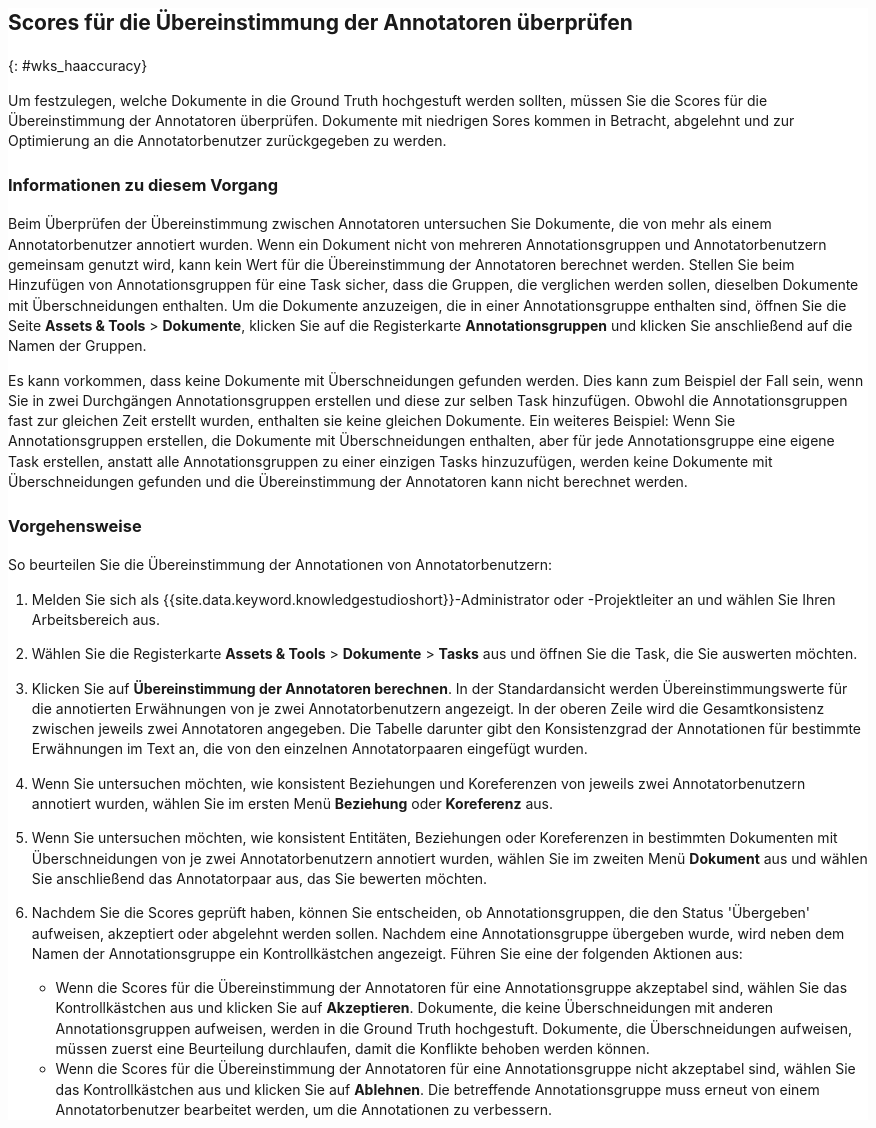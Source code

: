 ## Scores für die Übereinstimmung der Annotatoren überprüfen
{: #wks_haaccuracy}

Um festzulegen, welche Dokumente in die Ground Truth hochgestuft werden sollten, müssen Sie die Scores für die Übereinstimmung der Annotatoren überprüfen. Dokumente mit niedrigen Sores kommen in Betracht, abgelehnt und zur Optimierung an die Annotatorbenutzer zurückgegeben zu werden.

### Informationen zu diesem Vorgang

Beim Überprüfen der Übereinstimmung zwischen Annotatoren untersuchen Sie Dokumente, die von mehr als einem Annotatorbenutzer annotiert wurden. Wenn ein Dokument nicht von mehreren Annotationsgruppen und Annotatorbenutzern gemeinsam genutzt wird, kann kein Wert für die Übereinstimmung der Annotatoren berechnet werden. Stellen Sie beim Hinzufügen von Annotationsgruppen für eine Task sicher, dass die Gruppen, die verglichen werden sollen, dieselben Dokumente mit Überschneidungen enthalten. Um die Dokumente anzuzeigen, die in einer Annotationsgruppe enthalten sind, öffnen Sie die Seite **Assets & Tools** > **Dokumente**, klicken Sie auf die Registerkarte **Annotationsgruppen** und klicken Sie anschließend auf die Namen der Gruppen.

Es kann vorkommen, dass keine Dokumente mit Überschneidungen gefunden werden. Dies kann zum Beispiel der Fall sein, wenn Sie in zwei Durchgängen Annotationsgruppen erstellen und diese zur selben Task hinzufügen. Obwohl die Annotationsgruppen fast zur gleichen Zeit erstellt wurden, enthalten sie keine gleichen Dokumente. Ein weiteres Beispiel: Wenn Sie Annotationsgruppen erstellen, die Dokumente mit Überschneidungen enthalten, aber für jede Annotationsgruppe eine eigene Task erstellen, anstatt alle Annotationsgruppen zu einer einzigen Tasks hinzuzufügen, werden keine Dokumente mit Überschneidungen gefunden und die Übereinstimmung der Annotatoren kann nicht berechnet werden.

### Vorgehensweise

So beurteilen Sie die Übereinstimmung der Annotationen von Annotatorbenutzern:

1. Melden Sie sich als {{site.data.keyword.knowledgestudioshort}}-Administrator oder -Projektleiter an und wählen Sie Ihren Arbeitsbereich aus.
1. Wählen Sie die Registerkarte **Assets & Tools** > **Dokumente** > **Tasks** aus und öffnen Sie die Task, die Sie auswerten möchten.
1. Klicken Sie auf **Übereinstimmung der Annotatoren berechnen**. In der Standardansicht werden Übereinstimmungswerte für die annotierten Erwähnungen von je zwei Annotatorbenutzern angezeigt. In der oberen Zeile wird die Gesamtkonsistenz zwischen jeweils zwei Annotatoren angegeben. Die Tabelle darunter gibt den Konsistenzgrad der Annotationen für bestimmte Erwähnungen im Text an, die von den einzelnen Annotatorpaaren eingefügt wurden.
1. Wenn Sie untersuchen möchten, wie konsistent Beziehungen und Koreferenzen von jeweils zwei Annotatorbenutzern annotiert wurden, wählen Sie im ersten Menü **Beziehung** oder **Koreferenz** aus.
1. Wenn Sie untersuchen möchten, wie konsistent Entitäten, Beziehungen oder Koreferenzen in bestimmten Dokumenten mit Überschneidungen von je zwei Annotatorbenutzern annotiert wurden, wählen Sie im zweiten Menü **Dokument** aus und wählen Sie anschließend das Annotatorpaar aus, das Sie bewerten möchten.
1. Nachdem Sie die Scores geprüft haben, können Sie entscheiden, ob Annotationsgruppen, die den Status 'Übergeben' aufweisen, akzeptiert oder abgelehnt werden sollen. Nachdem eine Annotationsgruppe übergeben wurde, wird neben dem Namen der Annotationsgruppe ein Kontrollkästchen angezeigt. Führen Sie eine der folgenden Aktionen aus:

    - Wenn die Scores für die Übereinstimmung der Annotatoren für eine Annotationsgruppe akzeptabel sind, wählen Sie das Kontrollkästchen aus und klicken Sie auf **Akzeptieren**. Dokumente, die keine Überschneidungen mit anderen Annotationsgruppen aufweisen, werden in die Ground Truth hochgestuft. Dokumente, die Überschneidungen aufweisen, müssen zuerst eine Beurteilung durchlaufen, damit die Konflikte behoben werden können.
    - Wenn die Scores für die Übereinstimmung der Annotatoren für eine Annotationsgruppe nicht akzeptabel sind, wählen Sie das Kontrollkästchen aus und klicken Sie auf **Ablehnen**. Die betreffende Annotationsgruppe muss erneut von einem Annotatorbenutzer bearbeitet werden, um die Annotationen zu verbessern.

